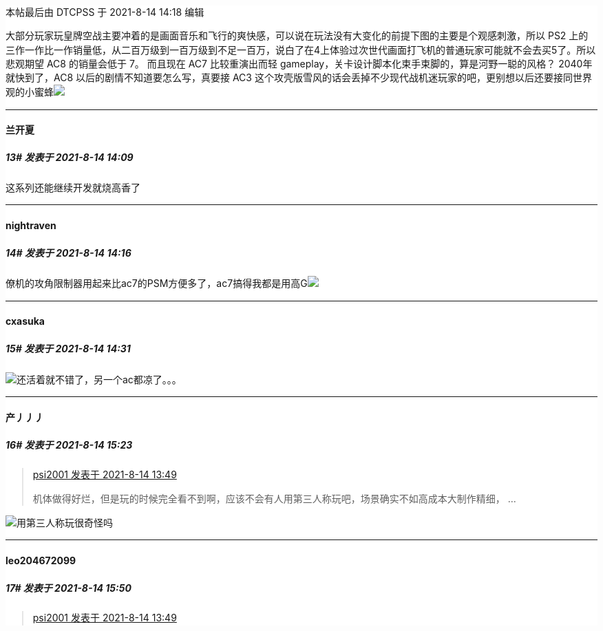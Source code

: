 
 本帖最后由 DTCPSS 于 2021-8-14 14:18 编辑 

大部分玩家玩皇牌空战主要冲着的是画面音乐和飞行的爽快感，可以说在玩法没有大变化的前提下图的主要是个观感刺激，所以 PS2 上的三作一作比一作销量低，从二百万级到一百万级到不足一百万，说白了在4上体验过次世代画面打飞机的普通玩家可能就不会去买5了。所以悲观期望 AC8 的销量会低于 7。
而且现在 AC7 比较重演出而轻 gameplay，关卡设计脚本化束手束脚的，算是河野一聪的风格？
2040年就快到了，AC8 以后的剧情不知道要怎么写，真要接 AC3 这个攻壳版雪风的话会丢掉不少现代战机迷玩家的吧，更别想以后还要接同世界观的小蜜蜂<img src="https://static.saraba1st.com/image/smiley/face2017/068.png" referrerpolicy="no-referrer">


*****

####  兰开夏  
##### 13#       发表于 2021-8-14 14:09


这系列还能继续开发就烧高香了


*****

####  nightraven  
##### 14#       发表于 2021-8-14 14:16


僚机的攻角限制器用起来比ac7的PSM方便多了，ac7搞得我都是用高G<img src="https://static.saraba1st.com/image/smiley/face2017/018.png" referrerpolicy="no-referrer">


*****

####  cxasuka  
##### 15#       发表于 2021-8-14 14:31


<img src="https://static.saraba1st.com/image/smiley/face2017/112.png" referrerpolicy="no-referrer">还活着就不错了，另一个ac都凉了。。。


*****

####  产丿丿丿  
##### 16#       发表于 2021-8-14 15:23


<blockquote><a href="httphttps://bbs.saraba1st.com/2b/forum.php?mod=redirect&amp;goto=findpost&amp;pid=52367265&amp;ptid=2020773" target="_blank">psi2001 发表于 2021-8-14 13:49</a>

机体做得好烂，但是玩的时候完全看不到啊，应该不会有人用第三人称玩吧，场景确实不如高成本大制作精细， ...</blockquote>
<img src="https://static.saraba1st.com/image/smiley/face2017/102.png" referrerpolicy="no-referrer">用第三人称玩很奇怪吗


*****

####  leo204672099  
##### 17#       发表于 2021-8-14 15:50


<blockquote><a href="httphttps://bbs.saraba1st.com/2b/forum.php?mod=redirect&amp;goto=findpost&amp;pid=52367265&amp;ptid=2020773" target="_blank">psi2001 发表于 2021-8-14 13:49</a>
